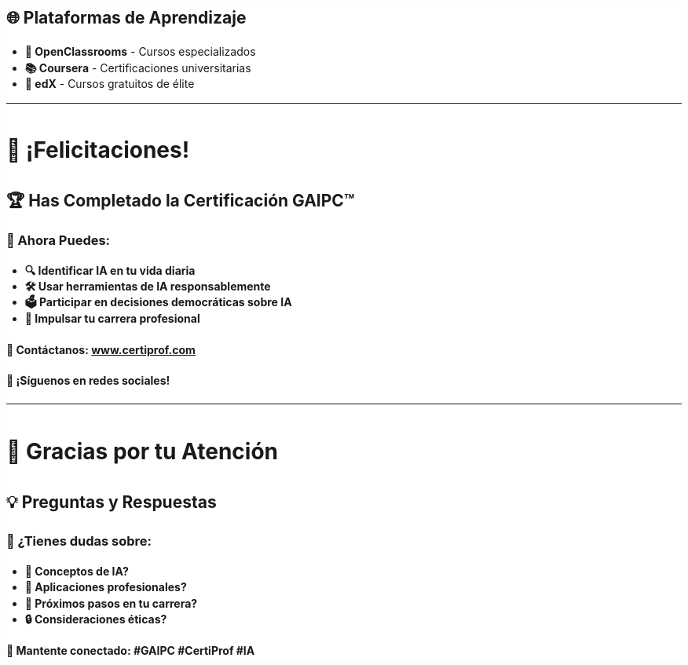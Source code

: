 ## 🌐 Plataformas de Aprendizaje
- **🎯 OpenClassrooms** - Cursos especializados
- **📚 Coursera** - Certificaciones universitarias
- **🚀 edX** - Cursos gratuitos de élite

---



# 🎊 ¡Felicitaciones!

## 🏆 Has Completado la Certificación GAIPC™

### 🌟 Ahora Puedes:
- **🔍 Identificar IA en tu vida diaria**
- **🛠️ Usar herramientas de IA responsablemente**
- **🗳️ Participar en decisiones democráticas sobre IA**
- **💼 Impulsar tu carrera profesional**

#### 📧 Contáctanos: www.certiprof.com
#### 🤝 ¡Síguenos en redes sociales!

---

# 🙏 Gracias por tu Atención

## 💡 Preguntas y Respuestas

### 🎯 ¿Tienes dudas sobre:
- **🤖 Conceptos de IA?**
- **💼 Aplicaciones profesionales?**
- **🚀 Próximos pasos en tu carrera?**
- **🔒 Consideraciones éticas?**

#### 📱 Mantente conectado: #GAIPC #CertiProf #IA